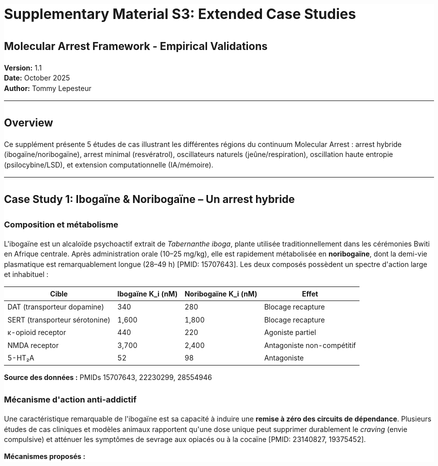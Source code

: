 # Supplementary Material S3: Extended Case Studies
## Molecular Arrest Framework - Empirical Validations

**Version:** 1.1  
**Date:** October 2025  
**Author:** Tommy Lepesteur  

---

## Overview

Ce supplément présente 5 études de cas illustrant les différentes régions du continuum Molecular Arrest : arrest hybride (ibogaïne/noribogaïne), arrest minimal (resvératrol), oscillateurs naturels (jeûne/respiration), oscillation haute entropie (psilocybine/LSD), et extension computationnelle (IA/mémoire).

---

## Case Study 1: Ibogaïne & Noribogaïne – Un arrest hybride

### Composition et métabolisme

L'ibogaïne est un alcaloïde psychoactif extrait de *Tabernanthe iboga*, plante utilisée traditionnellement dans les cérémonies Bwiti en Afrique centrale. Après administration orale (10–25 mg/kg), elle est rapidement métabolisée en **noribogaïne**, dont la demi-vie plasmatique est remarquablement longue (28–49 h) [PMID: 15707643]. Les deux composés possèdent un spectre d'action large et inhabituel :

| Cible | Ibogaïne K_i (nM) | Noribogaïne K_i (nM) | Effet |
|-------|-------------------|----------------------|-------|
| DAT (transporteur dopamine) | 340 | 280 | Blocage recapture |
| SERT (transporteur sérotonine) | 1,600 | 1,800 | Blocage recapture |
| κ-opioid receptor | 440 | 220 | Agoniste partiel |
| NMDA receptor | 3,700 | 2,400 | Antagoniste non-compétitif |
| 5-HT₂A | 52 | 98 | Antagoniste |

**Source des données :** PMIDs 15707643, 22230299, 28554946

### Mécanisme d'action anti-addictif

Une caractéristique remarquable de l'ibogaïne est sa capacité à induire une **remise à zéro des circuits de dépendance**. Plusieurs études de cas cliniques et modèles animaux rapportent qu'une dose unique peut supprimer durablement le *craving* (envie compulsive) et atténuer les symptômes de sevrage aux opiacés ou à la cocaïne [PMID: 23140827, 19375452].

**Mécanismes proposés :**
